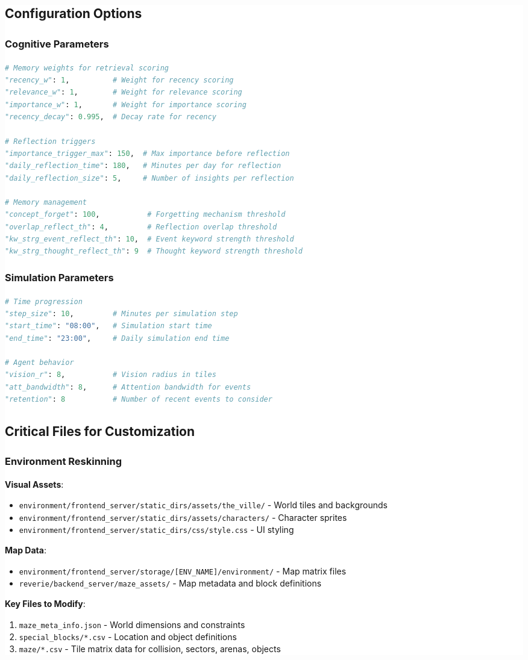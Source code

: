 ## Configuration Options

### Cognitive Parameters
```python
# Memory weights for retrieval scoring
"recency_w": 1,          # Weight for recency scoring
"relevance_w": 1,        # Weight for relevance scoring  
"importance_w": 1,       # Weight for importance scoring
"recency_decay": 0.995,  # Decay rate for recency

# Reflection triggers
"importance_trigger_max": 150,  # Max importance before reflection
"daily_reflection_time": 180,   # Minutes per day for reflection
"daily_reflection_size": 5,     # Number of insights per reflection

# Memory management
"concept_forget": 100,           # Forgetting mechanism threshold
"overlap_reflect_th": 4,         # Reflection overlap threshold
"kw_strg_event_reflect_th": 10,  # Event keyword strength threshold
"kw_strg_thought_reflect_th": 9  # Thought keyword strength threshold
```

### Simulation Parameters
```python
# Time progression
"step_size": 10,         # Minutes per simulation step
"start_time": "08:00",   # Simulation start time
"end_time": "23:00",     # Daily simulation end time

# Agent behavior
"vision_r": 8,           # Vision radius in tiles
"att_bandwidth": 8,      # Attention bandwidth for events
"retention": 8           # Number of recent events to consider
```

## Critical Files for Customization

### Environment Reskinning
**Visual Assets**:
- `environment/frontend_server/static_dirs/assets/the_ville/` - World tiles and backgrounds
- `environment/frontend_server/static_dirs/assets/characters/` - Character sprites
- `environment/frontend_server/static_dirs/css/style.css` - UI styling

**Map Data**:
- `environment/frontend_server/storage/[ENV_NAME]/environment/` - Map matrix files
- `reverie/backend_server/maze_assets/` - Map metadata and block definitions

**Key Files to Modify**:
1. `maze_meta_info.json` - World dimensions and constraints
2. `special_blocks/*.csv` - Location and object definitions
3. `maze/*.csv` - Tile matrix data for collision, sectors, arenas, objects
